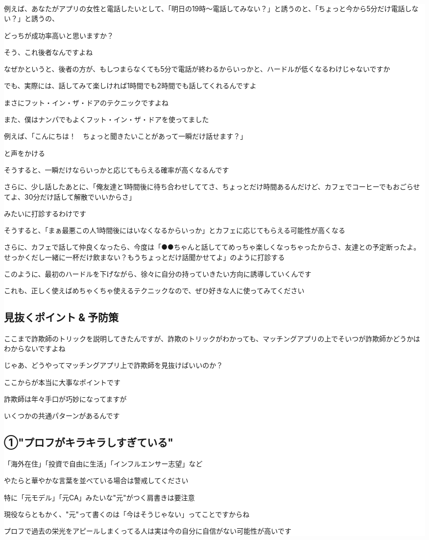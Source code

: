 例えば、あなたがアプリの女性と電話したいとして、「明日の19時～電話してみない？」と誘うのと、「ちょっと今から5分だけ電話しない？」と誘うの、

どっちが成功率高いと思いますか？


そう、これ後者なんですよね

なぜかというと、後者の方が、もしつまらなくても5分で電話が終わるからいっかと、ハードルが低くなるわけじゃないですか

でも、実際には、話してみて楽しければ1時間でも2時間でも話してくれるんですよ

まさにフット・イン・ザ・ドアのテクニックですよね


また、僕はナンパでもよくフット・イン・ザ・ドアを使ってました

例えば、「こんにちは！　ちょっと聞きたいことがあって一瞬だけ話せます？」

と声をかける

そうすると、一瞬だけならいっかと応じてもらえる確率が高くなるんです

さらに、少し話したあとに、「俺友達と1時間後に待ち合わせしててさ、ちょっとだけ時間あるんだけど、カフェでコーヒーでもおごらせてよ、30分だけ話して解散でいいからさ」

みたいに打診するわけです

そうすると、「まぁ最悪この人1時間後にはいなくなるからいっか」とカフェに応じてもらえる可能性が高くなる

さらに、カフェで話して仲良くなったら、今度は「●●ちゃんと話しててめっちゃ楽しくなっちゃったからさ、友達との予定断ったよ。せっかくだし一緒に一杯だけ飲まない？もうちょっとだけ話聞かせてよ」のように打診する

このように、最初のハードルを下げながら、徐々に自分の持っていきたい方向に誘導していくんです


これも、正しく使えばめちゃくちゃ使えるテクニックなので、ぜひ好きな人に使ってみてください



## 見抜くポイント & 予防策


ここまで詐欺師のトリックを説明してきたんですが、詐欺のトリックがわかっても、マッチングアプリの上でそいつが詐欺師かどうかはわからないですよね


じゃあ、どうやってマッチングアプリ上で詐欺師を見抜けばいいのか？


ここからが本当に大事なポイントです

詐欺師は年々手口が巧妙になってますが

いくつかの共通パターンがあるんです


## ①"プロフがキラキラしすぎている"

「海外在住」「投資で自由に生活」「インフルエンサー志望」など

やたらと華やかな言葉を並べている場合は警戒してください

特に「元モデル」「元CA」みたいな"元"がつく肩書きは要注意


現役ならともかく、"元"って書くのは「今はそうじゃない」ってことですからね

プロフで過去の栄光をアピールしまくってる人は実は今の自分に自信がない可能性が高いです
